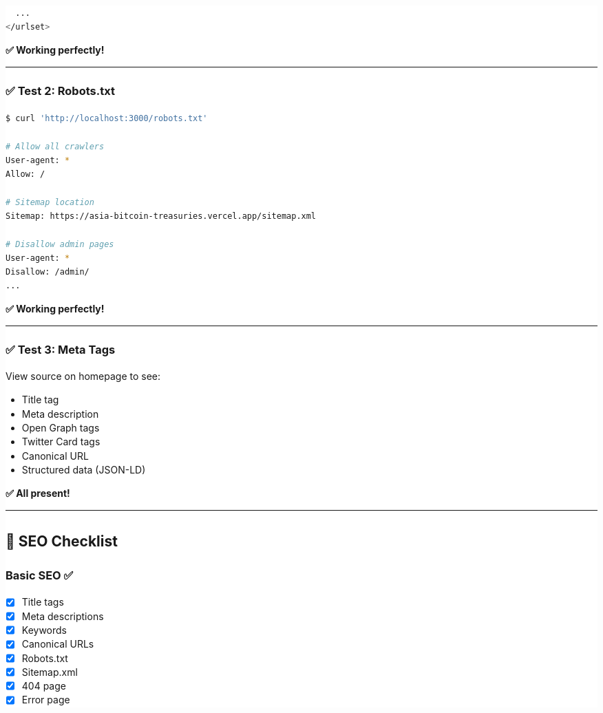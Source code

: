 ```bash
  ...
</urlset>
```

**✅ Working perfectly!**

---

### **✅ Test 2: Robots.txt**
```bash
$ curl 'http://localhost:3000/robots.txt'

# Allow all crawlers
User-agent: *
Allow: /

# Sitemap location
Sitemap: https://asia-bitcoin-treasuries.vercel.app/sitemap.xml

# Disallow admin pages
User-agent: *
Disallow: /admin/
...
```

**✅ Working perfectly!**

---

### **✅ Test 3: Meta Tags**
View source on homepage to see:
- Title tag
- Meta description
- Open Graph tags
- Twitter Card tags
- Canonical URL
- Structured data (JSON-LD)

**✅ All present!**

---

## 🎯 SEO Checklist

### **Basic SEO** ✅
- [x] Title tags
- [x] Meta descriptions
- [x] Keywords
- [x] Canonical URLs
- [x] Robots.txt
- [x] Sitemap.xml
- [x] 404 page
- [x] Error page
